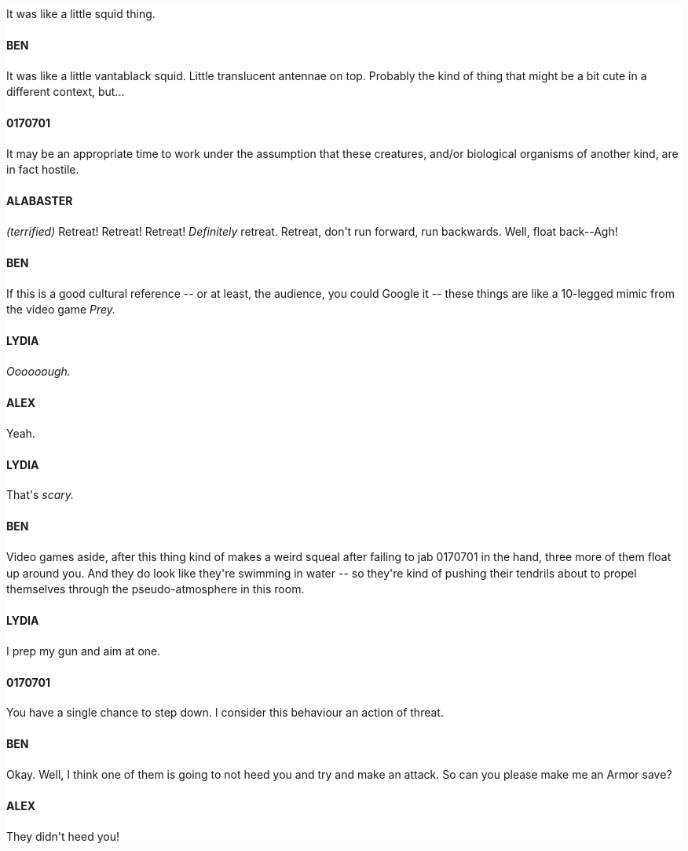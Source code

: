 It was like a little squid thing.

#### BEN

It was like a little vantablack squid. Little translucent antennae on top. Probably the kind of thing that might be a bit cute in a different context, but...

#### 0170701

It may be an appropriate time to work under the assumption that these creatures, and/or biological organisms of another kind, are in fact hostile.

#### ALABASTER

_(terrified)_ Retreat! Retreat! Retreat! *Definitely* retreat. Retreat, don't run forward, run backwards. Well, float back--Agh!

#### BEN

If this is a good cultural reference -- or at least, the audience, you could Google it -- these things are like a 10-legged mimic from the video game *Prey.*

#### LYDIA

*Oooooough.*

#### ALEX

Yeah.

#### LYDIA

That's *scary.*

#### BEN

Video games aside, after this thing kind of makes a weird squeal after failing to jab 0170701 in the hand, three more of them float up around you. And they do look like they're swimming in water -- so they're kind of pushing their tendrils about to propel themselves through the pseudo-atmosphere in this room.

#### LYDIA

I prep my gun and aim at one.

#### 0170701

You have a single chance to step down. I consider this behaviour an action of threat.

#### BEN

Okay. Well, I think one of them is going to not heed you and try and make an attack. So can you please make me an Armor save?

#### ALEX

They didn't heed you!
